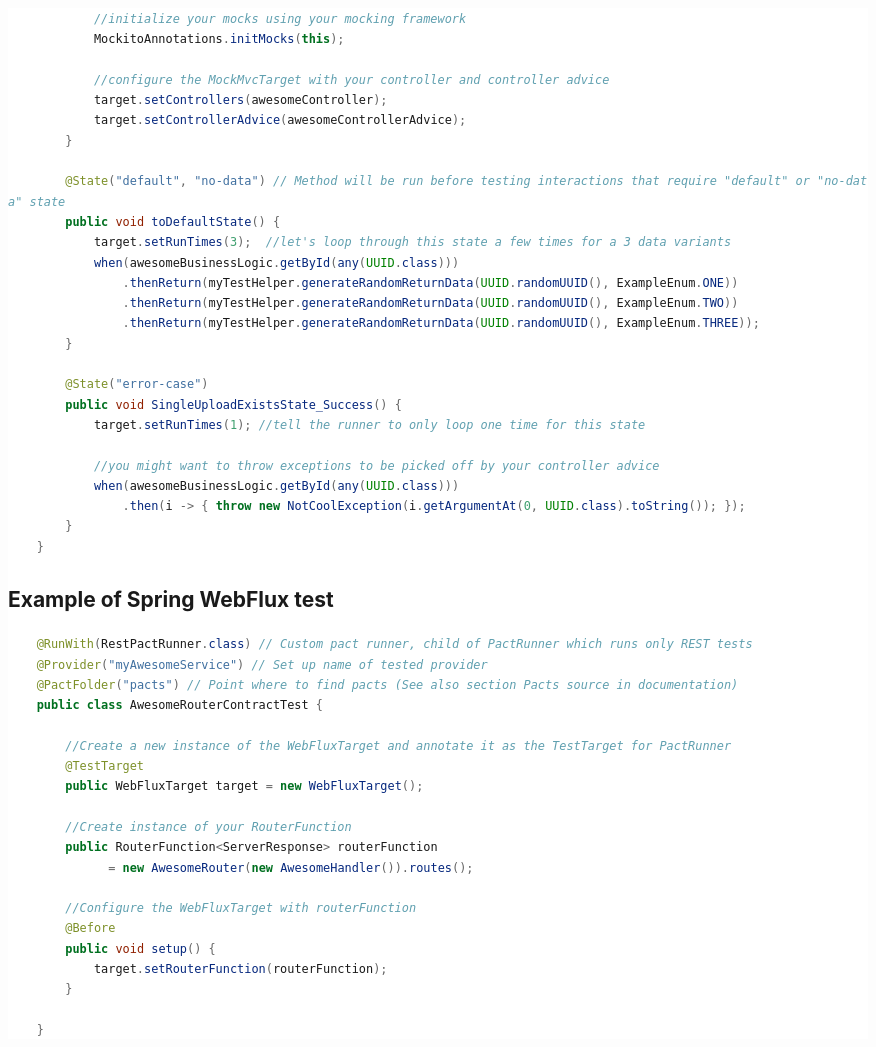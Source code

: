 ```java
            //initialize your mocks using your mocking framework
            MockitoAnnotations.initMocks(this);

            //configure the MockMvcTarget with your controller and controller advice
            target.setControllers(awesomeController);
            target.setControllerAdvice(awesomeControllerAdvice);
        }

        @State("default", "no-data") // Method will be run before testing interactions that require "default" or "no-data" state
        public void toDefaultState() {
            target.setRunTimes(3);  //let's loop through this state a few times for a 3 data variants
            when(awesomeBusinessLogic.getById(any(UUID.class)))
                .thenReturn(myTestHelper.generateRandomReturnData(UUID.randomUUID(), ExampleEnum.ONE))
                .thenReturn(myTestHelper.generateRandomReturnData(UUID.randomUUID(), ExampleEnum.TWO))
                .thenReturn(myTestHelper.generateRandomReturnData(UUID.randomUUID(), ExampleEnum.THREE));
        }

        @State("error-case")
        public void SingleUploadExistsState_Success() {
            target.setRunTimes(1); //tell the runner to only loop one time for this state
            
            //you might want to throw exceptions to be picked off by your controller advice
            when(awesomeBusinessLogic.getById(any(UUID.class)))
                .then(i -> { throw new NotCoolException(i.getArgumentAt(0, UUID.class).toString()); });
        }
    }
```

## Example of Spring WebFlux test

```java
    @RunWith(RestPactRunner.class) // Custom pact runner, child of PactRunner which runs only REST tests
    @Provider("myAwesomeService") // Set up name of tested provider
    @PactFolder("pacts") // Point where to find pacts (See also section Pacts source in documentation)
    public class AwesomeRouterContractTest {

        //Create a new instance of the WebFluxTarget and annotate it as the TestTarget for PactRunner
        @TestTarget
        public WebFluxTarget target = new WebFluxTarget();

        //Create instance of your RouterFunction
        public RouterFunction<ServerResponse> routerFunction
              = new AwesomeRouter(new AwesomeHandler()).routes();

        //Configure the WebFluxTarget with routerFunction
        @Before
        public void setup() {
            target.setRouterFunction(routerFunction);
        }

    }
```

